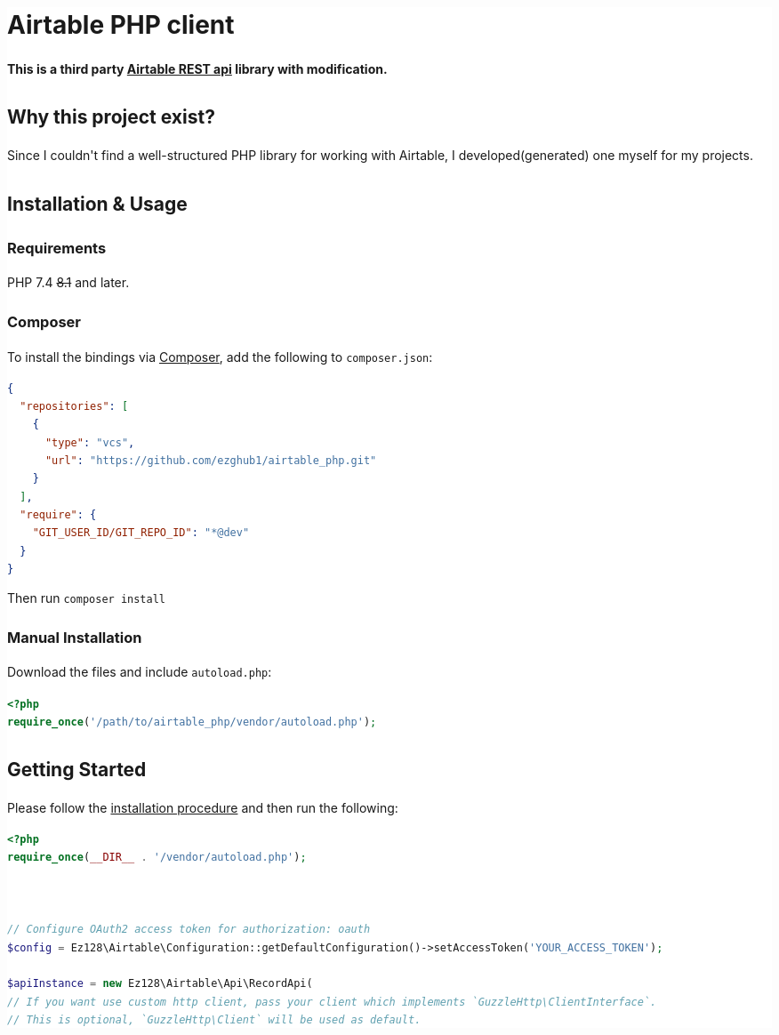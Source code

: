 # Airtable PHP client 

**This is a third party [Airtable REST api](https://airtable.com/developers/) library with modification.**


## Why this project exist?

Since I couldn't find a well-structured PHP library for working with Airtable, I developed(generated) one myself for my projects.


## Installation & Usage

### Requirements

PHP 7.4 ~~8.1~~ and later.

### Composer

To install the bindings via [Composer](https://getcomposer.org/), add the following to `composer.json`:

```json
{
  "repositories": [
    {
      "type": "vcs",
      "url": "https://github.com/ezghub1/airtable_php.git"
    }
  ],
  "require": {
    "GIT_USER_ID/GIT_REPO_ID": "*@dev"
  }
}
```

Then run `composer install`

### Manual Installation

Download the files and include `autoload.php`:

```php
<?php
require_once('/path/to/airtable_php/vendor/autoload.php');
```

## Getting Started

Please follow the [installation procedure](#installation--usage) and then run the following:

```php
<?php
require_once(__DIR__ . '/vendor/autoload.php');



// Configure OAuth2 access token for authorization: oauth
$config = Ez128\Airtable\Configuration::getDefaultConfiguration()->setAccessToken('YOUR_ACCESS_TOKEN');

$apiInstance = new Ez128\Airtable\Api\RecordApi(
// If you want use custom http client, pass your client which implements `GuzzleHttp\ClientInterface`.
// This is optional, `GuzzleHttp\Client` will be used as default.
```